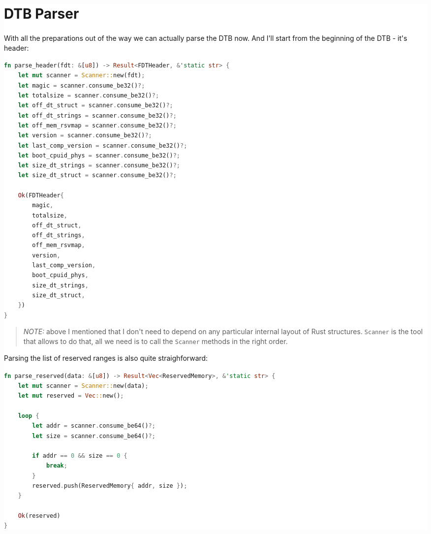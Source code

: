 # DTB Parser

With all the preparations out of the way we can actually parse the DTB now.
And I'll start from the beginning of the DTB - it's header:

```rust
fn parse_header(fdt: &[u8]) -> Result<FDTHeader, &'static str> {
    let mut scanner = Scanner::new(fdt);
    let magic = scanner.consume_be32()?;
    let totalsize = scanner.consume_be32()?;
    let off_dt_struct = scanner.consume_be32()?;
    let off_dt_strings = scanner.consume_be32()?;
    let off_mem_rsvmap = scanner.consume_be32()?;
    let version = scanner.consume_be32()?;
    let last_comp_version = scanner.consume_be32()?;
    let boot_cpuid_phys = scanner.consume_be32()?;
    let size_dt_strings = scanner.consume_be32()?;
    let size_dt_struct = scanner.consume_be32()?;

    Ok(FDTHeader{
        magic,
        totalsize,
        off_dt_struct,
        off_dt_strings,
        off_mem_rsvmap,
        version,
        last_comp_version,
        boot_cpuid_phys,
        size_dt_strings,
        size_dt_struct,
    })
}
```

> *NOTE:* above I mentioned that I don't need to depend on any particular
  internal layout of Rust structures. `Scanner` is the tool that allows to do
  that, all we need is to call the `Scanner` methods in the right order.

Parsing the list of reserved ranges is also quite straighforward:

```rust
fn parse_reserved(data: &[u8]) -> Result<Vec<ReservedMemory>, &'static str> {
    let mut scanner = Scanner::new(data);
    let mut reserved = Vec::new();

    loop {
        let addr = scanner.consume_be64()?;
        let size = scanner.consume_be64()?;

        if addr == 0 && size == 0 {
            break;
        }
        reserved.push(ReservedMemory{ addr, size });
    }

    Ok(reserved)
}
```


[Devicetree Specification]: https://github.com/devicetree-org/devicetree-specification/releases/download/v0.3/devicetree-specification-v0.3.pdf "Devicetree Specification"